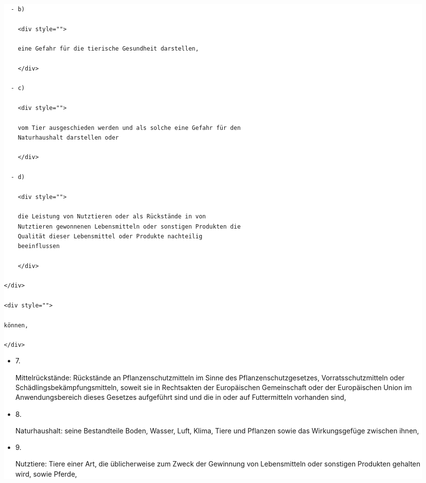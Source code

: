       - b)
        
        <div style="">
        
        eine Gefahr für die tierische Gesundheit darstellen,
        
        </div>
    
      - c)
        
        <div style="">
        
        vom Tier ausgeschieden werden und als solche eine Gefahr für den
        Naturhaushalt darstellen oder
        
        </div>
    
      - d)
        
        <div style="">
        
        die Leistung von Nutztieren oder als Rückstände in von
        Nutztieren gewonnenen Lebensmitteln oder sonstigen Produkten die
        Qualität dieser Lebensmittel oder Produkte nachteilig
        beeinflussen
        
        </div>
    
    </div>
    
    <div style="">
    
    können,
    
    </div>

  - 7\.
    
    <div style="">
    
    Mittelrückstände: Rückstände an Pflanzenschutzmitteln im Sinne des
    Pflanzenschutzgesetzes, Vorratsschutzmitteln oder
    Schädlingsbekämpfungsmitteln, soweit sie in Rechtsakten der
    Europäischen Gemeinschaft oder der Europäischen Union im
    Anwendungsbereich dieses Gesetzes aufgeführt sind und die in oder
    auf Futtermitteln vorhanden sind,
    
    </div>

  - 8\.
    
    <div style="">
    
    Naturhaushalt: seine Bestandteile Boden, Wasser, Luft, Klima, Tiere
    und Pflanzen sowie das Wirkungsgefüge zwischen ihnen,
    
    </div>

  - 9\.
    
    <div style="">
    
    Nutztiere: Tiere einer Art, die üblicherweise zum Zweck der
    Gewinnung von Lebensmitteln oder sonstigen Produkten gehalten wird,
    sowie Pferde,
    